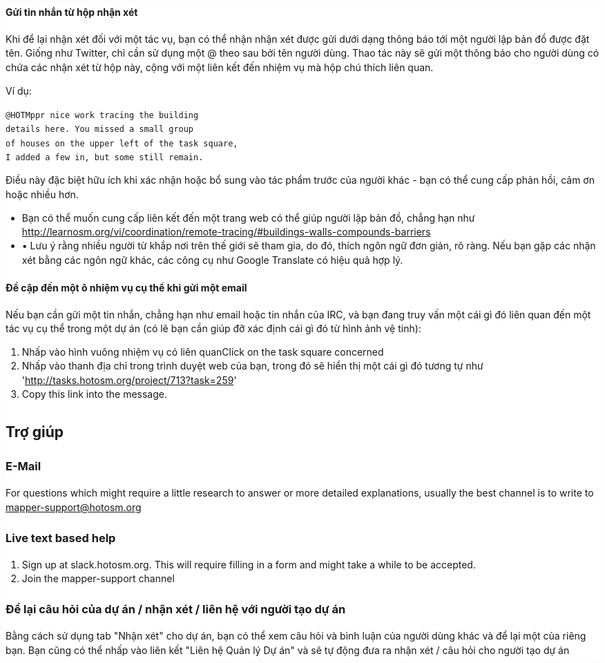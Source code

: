 
#### Gửi tin nhắn từ hộp nhận xét

Khi để lại nhận xét đối với một tác vụ, bạn có thể nhận nhận xét được gửi dưới dạng thông báo tới một người lập bản đồ được đặt tên. Giống như Twitter, chỉ cần sử dụng một @ theo sau bởi tên người dùng. Thao tác này sẽ gửi một thông báo cho người dùng có chứa các nhận xét từ hộp này, cộng với một liên kết đến nhiệm vụ mà hộp chú thích liên quan.  

Ví dụ:  

    @HOTMppr nice work tracing the building  
    details here. You missed a small group  
    of houses on the upper left of the task square,  
    I added a few in, but some still remain.  

Điều này đặc biệt hữu ích khi xác nhận hoặc bổ sung vào tác phẩm trước của người khác - bạn có thể cung cấp phản hồi, cảm ơn hoặc nhiều hơn.  

+ Bạn có thể muốn cung cấp liên kết đến một trang web có thể giúp người lập bản đồ, chẳng hạn như <http://learnosm.org/vi/coordination/remote-tracing/#buildings-walls-compounds-barriers>  
+ •	Lưu ý rằng nhiều người từ khắp nơi trên thế giới sẽ tham gia, do đó, thích ngôn ngữ đơn giản, rõ ràng. Nếu bạn gặp các nhận xét bằng các ngôn ngữ khác, các công cụ như Google Translate có hiệu quả hợp lý.


#### Đề cập đến một ô nhiệm vụ cụ thể khi gửi một email  

Nếu bạn cần gửi một tin nhắn, chẳng hạn như email hoặc tin nhắn của IRC, và bạn đang truy vấn một cái gì đó liên quan đến một tác vụ cụ thể trong một dự án (có lẽ bạn cần giúp đỡ xác định cái gì đó từ hình ảnh vệ tinh):  

1. Nhấp vào hình vuông nhiệm vụ có liên quanClick on the task square concerned  
2. Nhấp vào thanh địa chỉ trong trình duyệt web của bạn, trong đó sẽ hiển thị một cái gì đó tương tự như 'http://tasks.hotosm.org/project/713?task=259'  
3. Copy this link into the message. 


## Trợ giúp 

### E-Mail

For questions which might require a little research to answer or more detailed explanations, usually the best channel is to write to mapper-support@hotosm.org

### Live text based help

1. Sign up at slack.hotosm.org. This will require filling in a form and might take a while to be accepted.
2. Join the mapper-support channel

### Để lại câu hỏi của dự án / nhận xét / liên hệ với người tạo dự án

Bằng cách sử dụng tab "Nhận xét" cho dự án, bạn có thể xem câu hỏi và bình luận của người dùng khác và để lại một của riêng bạn. Bạn cũng có thể nhấp vào liên kết "Liên hệ Quản lý Dự án" và sẽ tự động đưa ra nhận xét / câu hỏi cho người tạo dự án 
